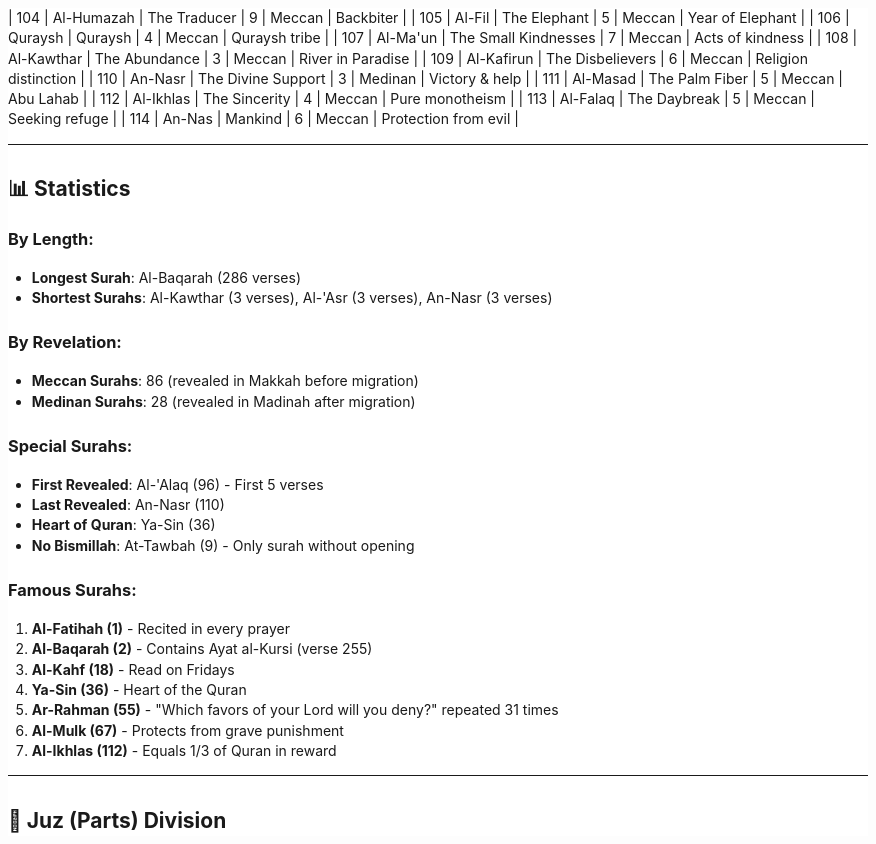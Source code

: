 | 104 | Al-Humazah | The Traducer | 9 | Meccan | Backbiter |
| 105 | Al-Fil | The Elephant | 5 | Meccan | Year of Elephant |
| 106 | Quraysh | Quraysh | 4 | Meccan | Quraysh tribe |
| 107 | Al-Ma'un | The Small Kindnesses | 7 | Meccan | Acts of kindness |
| 108 | Al-Kawthar | The Abundance | 3 | Meccan | River in Paradise |
| 109 | Al-Kafirun | The Disbelievers | 6 | Meccan | Religion distinction |
| 110 | An-Nasr | The Divine Support | 3 | Medinan | Victory & help |
| 111 | Al-Masad | The Palm Fiber | 5 | Meccan | Abu Lahab |
| 112 | Al-Ikhlas | The Sincerity | 4 | Meccan | Pure monotheism |
| 113 | Al-Falaq | The Daybreak | 5 | Meccan | Seeking refuge |
| 114 | An-Nas | Mankind | 6 | Meccan | Protection from evil |

---

## 📊 Statistics

### **By Length:**
- **Longest Surah**: Al-Baqarah (286 verses)
- **Shortest Surahs**: Al-Kawthar (3 verses), Al-'Asr (3 verses), An-Nasr (3 verses)

### **By Revelation:**
- **Meccan Surahs**: 86 (revealed in Makkah before migration)
- **Medinan Surahs**: 28 (revealed in Madinah after migration)

### **Special Surahs:**
- **First Revealed**: Al-'Alaq (96) - First 5 verses
- **Last Revealed**: An-Nasr (110)
- **Heart of Quran**: Ya-Sin (36)
- **No Bismillah**: At-Tawbah (9) - Only surah without opening

### **Famous Surahs:**
1. **Al-Fatihah (1)** - Recited in every prayer
2. **Al-Baqarah (2)** - Contains Ayat al-Kursi (verse 255)
3. **Al-Kahf (18)** - Read on Fridays
4. **Ya-Sin (36)** - Heart of the Quran
5. **Ar-Rahman (55)** - "Which favors of your Lord will you deny?" repeated 31 times
6. **Al-Mulk (67)** - Protects from grave punishment
7. **Al-Ikhlas (112)** - Equals 1/3 of Quran in reward

---

## 🕌 Juz (Parts) Division
